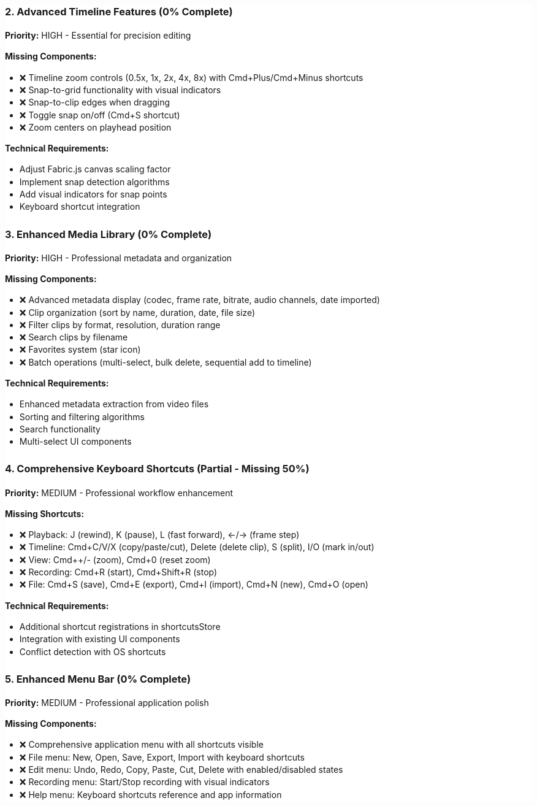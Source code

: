 ### **2. Advanced Timeline Features (0% Complete)**
**Priority:** HIGH - Essential for precision editing

**Missing Components:**
- ❌ Timeline zoom controls (0.5x, 1x, 2x, 4x, 8x) with Cmd+Plus/Cmd+Minus shortcuts
- ❌ Snap-to-grid functionality with visual indicators
- ❌ Snap-to-clip edges when dragging
- ❌ Toggle snap on/off (Cmd+S shortcut)
- ❌ Zoom centers on playhead position

**Technical Requirements:**
- Adjust Fabric.js canvas scaling factor
- Implement snap detection algorithms
- Add visual indicators for snap points
- Keyboard shortcut integration

### **3. Enhanced Media Library (0% Complete)**
**Priority:** HIGH - Professional metadata and organization

**Missing Components:**
- ❌ Advanced metadata display (codec, frame rate, bitrate, audio channels, date imported)
- ❌ Clip organization (sort by name, duration, date, file size)
- ❌ Filter clips by format, resolution, duration range
- ❌ Search clips by filename
- ❌ Favorites system (star icon)
- ❌ Batch operations (multi-select, bulk delete, sequential add to timeline)

**Technical Requirements:**
- Enhanced metadata extraction from video files
- Sorting and filtering algorithms
- Search functionality
- Multi-select UI components

### **4. Comprehensive Keyboard Shortcuts (Partial - Missing 50%)**
**Priority:** MEDIUM - Professional workflow enhancement

**Missing Shortcuts:**
- ❌ Playback: J (rewind), K (pause), L (fast forward), ←/→ (frame step)
- ❌ Timeline: Cmd+C/V/X (copy/paste/cut), Delete (delete clip), S (split), I/O (mark in/out)
- ❌ View: Cmd++/- (zoom), Cmd+0 (reset zoom)
- ❌ Recording: Cmd+R (start), Cmd+Shift+R (stop)
- ❌ File: Cmd+S (save), Cmd+E (export), Cmd+I (import), Cmd+N (new), Cmd+O (open)

**Technical Requirements:**
- Additional shortcut registrations in shortcutsStore
- Integration with existing UI components
- Conflict detection with OS shortcuts

### **5. Enhanced Menu Bar (0% Complete)**
**Priority:** MEDIUM - Professional application polish

**Missing Components:**
- ❌ Comprehensive application menu with all shortcuts visible
- ❌ File menu: New, Open, Save, Export, Import with keyboard shortcuts
- ❌ Edit menu: Undo, Redo, Copy, Paste, Cut, Delete with enabled/disabled states
- ❌ Recording menu: Start/Stop recording with visual indicators
- ❌ Help menu: Keyboard shortcuts reference and app information

